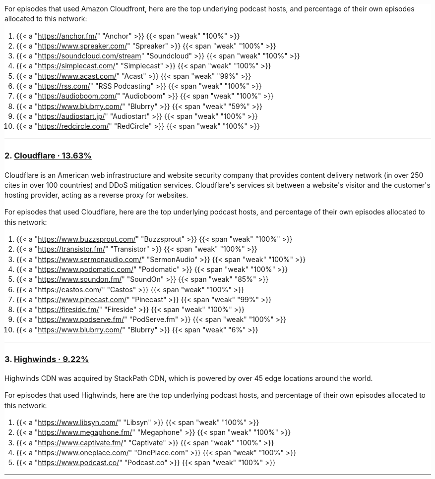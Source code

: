 For episodes that used Amazon Cloudfront, here are the top underlying podcast hosts, and percentage of their own episodes allocated to this network:

1. {{< a "https://anchor.fm/" "Anchor" >}} {{< span "weak" "100%" >}}
2. {{< a "https://www.spreaker.com/" "Spreaker" >}} {{< span "weak" "100%" >}}
3. {{< a "https://soundcloud.com/stream" "Soundcloud" >}} {{< span "weak" "100%" >}}
4. {{< a "https://simplecast.com/" "Simplecast" >}} {{< span "weak" "100%" >}}
5. {{< a "https://www.acast.com/" "Acast" >}} {{< span "weak" "99%" >}}
6. {{< a "https://rss.com/" "RSS Podcasting" >}} {{< span "weak" "100%" >}}
7. {{< a "https://audioboom.com/" "Audioboom" >}} {{< span "weak" "100%" >}}
8. {{< a "https://www.blubrry.com/" "Blubrry" >}} {{< span "weak" "59%" >}}
9. {{< a "https://audiostart.jp/" "Audiostart" >}} {{< span "weak" "100%" >}}
10. {{< a "https://redcircle.com/" "RedCircle" >}} {{< span "weak" "100%" >}}
---

### 2. [Cloudflare · 13.63%](https://www.cloudflare.com/cdn/)

Cloudflare is an American web infrastructure and website security company that provides content delivery network (in over 250 cites in over 100 countries) and DDoS mitigation services. Cloudflare's services sit between a website's visitor and the customer's hosting provider, acting as a reverse proxy for websites.

For episodes that used Cloudflare, here are the top underlying podcast hosts, and percentage of their own episodes allocated to this network:

1. {{< a "https://www.buzzsprout.com/" "Buzzsprout" >}} {{< span "weak" "100%" >}}
2. {{< a "https://transistor.fm/" "Transistor" >}} {{< span "weak" "100%" >}}
3. {{< a "https://www.sermonaudio.com/" "SermonAudio" >}} {{< span "weak" "100%" >}}
4. {{< a "https://www.podomatic.com/" "Podomatic" >}} {{< span "weak" "100%" >}}
5. {{< a "https://www.soundon.fm/" "SoundOn" >}} {{< span "weak" "85%" >}}
6. {{< a "https://castos.com/" "Castos" >}} {{< span "weak" "100%" >}}
7. {{< a "https://www.pinecast.com/" "Pinecast" >}} {{< span "weak" "99%" >}}
8. {{< a "https://fireside.fm/" "Fireside" >}} {{< span "weak" "100%" >}}
9. {{< a "https://www.podserve.fm/" "PodServe.fm" >}} {{< span "weak" "100%" >}}
10. {{< a "https://www.blubrry.com/" "Blubrry" >}} {{< span "weak" "6%" >}}
---

### 3. [Highwinds · 9.22%](https://www.stackpath.com/highwinds)

Highwinds CDN was acquired by StackPath CDN, which is powered by over 45 edge locations around the world.

For episodes that used Highwinds, here are the top underlying podcast hosts, and percentage of their own episodes allocated to this network:

1. {{< a "https://www.libsyn.com/" "Libsyn" >}} {{< span "weak" "100%" >}}
2. {{< a "https://www.megaphone.fm/" "Megaphone" >}} {{< span "weak" "100%" >}}
3. {{< a "https://www.captivate.fm/" "Captivate" >}} {{< span "weak" "100%" >}}
4. {{< a "https://www.oneplace.com/" "OnePlace.com" >}} {{< span "weak" "100%" >}}
5. {{< a "https://www.podcast.co/" "Podcast.co" >}} {{< span "weak" "100%" >}}
---
